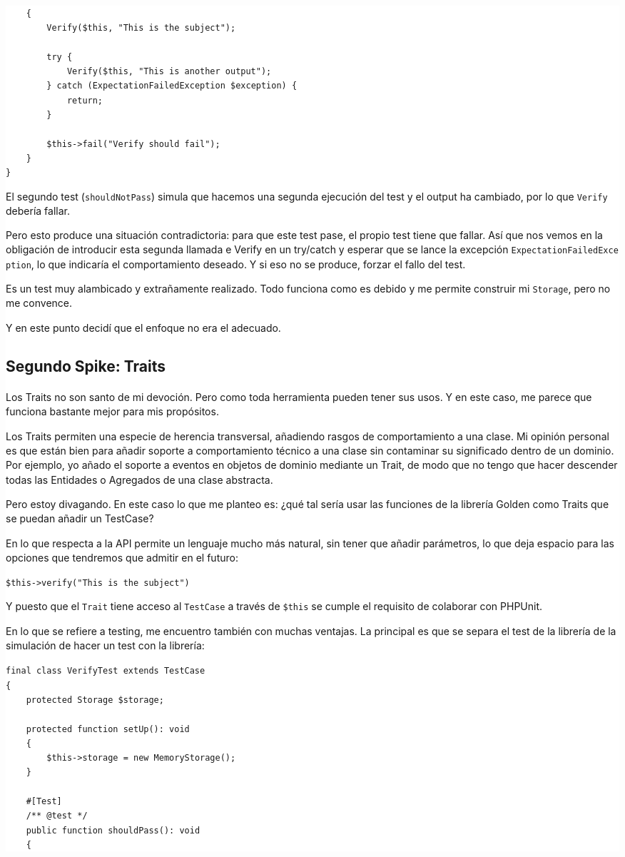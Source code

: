 ```injectablephp
    {
        Verify($this, "This is the subject");
        
        try {
            Verify($this, "This is another output");
        } catch (ExpectationFailedException $exception) {
            return;
        }

        $this->fail("Verify should fail");
    }
}
```

El segundo test (`shouldNotPass`) simula que hacemos una segunda ejecución del test y el output ha cambiado, por lo que `Verify` debería fallar.

Pero esto produce una situación contradictoria: para que este test pase, el propio test tiene que fallar. Así que nos vemos en la obligación de introducir esta segunda llamada e Verify en un try/catch y esperar que se lance la excepción `ExpectationFailedException`, lo que indicaría el comportamiento deseado. Y si eso no se produce, forzar el fallo del test.

Es un test muy alambicado y extrañamente realizado. Todo funciona como es debido y me permite construir mi `Storage`, pero no me convence.

Y en este punto decidí que el enfoque no era el adecuado.

## Segundo Spike: Traits

Los Traits no son santo de mi devoción. Pero como toda herramienta pueden tener sus usos. Y en este caso, me parece que funciona bastante mejor para mis propósitos.

Los Traits permiten una especie de herencia transversal, añadiendo rasgos de comportamiento a una clase. Mi opinión personal es que están bien para añadir soporte a comportamiento técnico a una clase sin contaminar su significado dentro de un dominio. Por ejemplo, yo añado el soporte a eventos en objetos de dominio mediante un Trait, de modo que no tengo que hacer descender todas las Entidades o Agregados de una clase abstracta.

Pero estoy divagando. En este caso lo que me planteo es: ¿qué tal sería usar las funciones de la librería Golden como Traits que se puedan añadir un TestCase? 

En lo que respecta a la API permite un lenguaje mucho más natural, sin tener que añadir parámetros, lo que deja espacio para las opciones que tendremos que admitir en el futuro:

```injectablephp
$this->verify("This is the subject")
```

Y puesto que el `Trait` tiene acceso al `TestCase` a través de `$this` se cumple el requisito de colaborar con PHPUnit.

En lo que se refiere a testing, me encuentro también con muchas ventajas. La principal es que se separa el test de la librería de la simulación de hacer un test con la librería:

```injectablephp
final class VerifyTest extends TestCase
{
    protected Storage $storage;
    
    protected function setUp(): void
    {
        $this->storage = new MemoryStorage();
    }

    #[Test] 
    /** @test */
    public function shouldPass(): void
    {
```